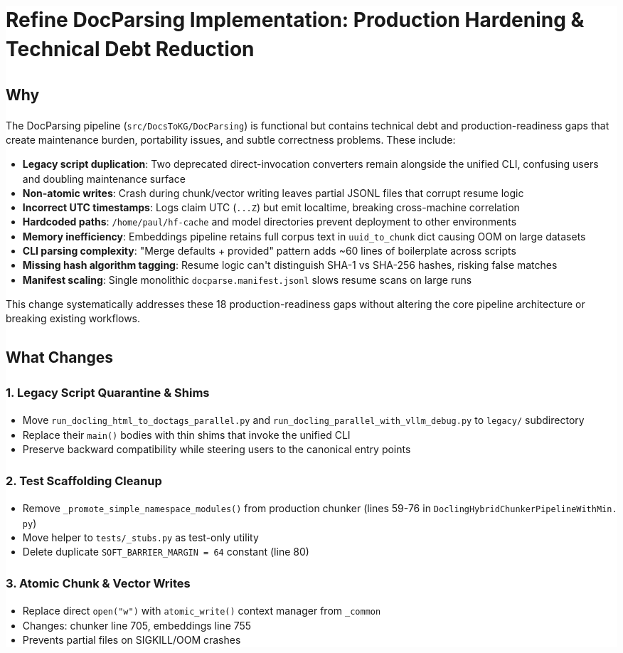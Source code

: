 # Refine DocParsing Implementation: Production Hardening & Technical Debt Reduction

## Why

The DocParsing pipeline (`src/DocsToKG/DocParsing`) is functional but contains technical debt and production-readiness gaps that create maintenance burden, portability issues, and subtle correctness problems. These include:

- **Legacy script duplication**: Two deprecated direct-invocation converters remain alongside the unified CLI, confusing users and doubling maintenance surface
- **Non-atomic writes**: Crash during chunk/vector writing leaves partial JSONL files that corrupt resume logic
- **Incorrect UTC timestamps**: Logs claim UTC (`...Z`) but emit localtime, breaking cross-machine correlation
- **Hardcoded paths**: `/home/paul/hf-cache` and model directories prevent deployment to other environments
- **Memory inefficiency**: Embeddings pipeline retains full corpus text in `uuid_to_chunk` dict causing OOM on large datasets
- **CLI parsing complexity**: "Merge defaults + provided" pattern adds ~60 lines of boilerplate across scripts
- **Missing hash algorithm tagging**: Resume logic can't distinguish SHA-1 vs SHA-256 hashes, risking false matches
- **Manifest scaling**: Single monolithic `docparse.manifest.jsonl` slows resume scans on large runs

This change systematically addresses these 18 production-readiness gaps without altering the core pipeline architecture or breaking existing workflows.

## What Changes

### 1. Legacy Script Quarantine & Shims

- Move `run_docling_html_to_doctags_parallel.py` and `run_docling_parallel_with_vllm_debug.py` to `legacy/` subdirectory
- Replace their `main()` bodies with thin shims that invoke the unified CLI
- Preserve backward compatibility while steering users to the canonical entry points

### 2. Test Scaffolding Cleanup

- Remove `_promote_simple_namespace_modules()` from production chunker (lines 59-76 in `DoclingHybridChunkerPipelineWithMin.py`)
- Move helper to `tests/_stubs.py` as test-only utility
- Delete duplicate `SOFT_BARRIER_MARGIN = 64` constant (line 80)

### 3. Atomic Chunk & Vector Writes

- Replace direct `open("w")` with `atomic_write()` context manager from `_common`
- Changes: chunker line 705, embeddings line 755
- Prevents partial files on SIGKILL/OOM crashes
